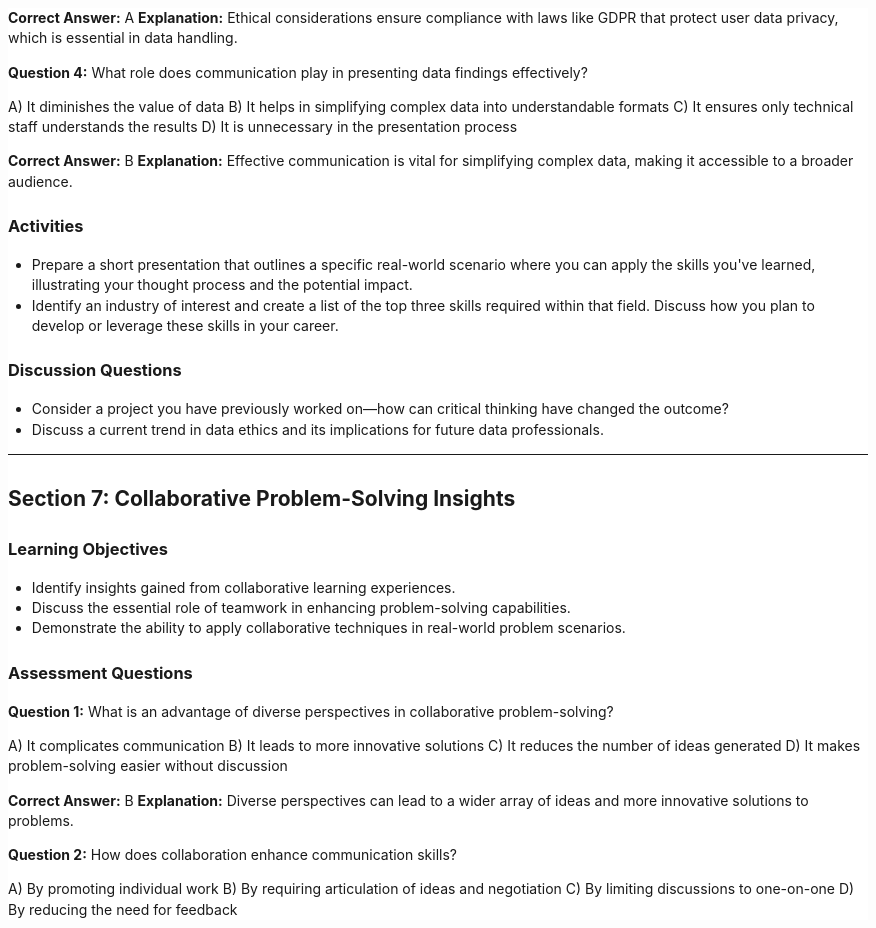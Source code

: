 **Correct Answer:** A
**Explanation:** Ethical considerations ensure compliance with laws like GDPR that protect user data privacy, which is essential in data handling.

**Question 4:** What role does communication play in presenting data findings effectively?

  A) It diminishes the value of data
  B) It helps in simplifying complex data into understandable formats
  C) It ensures only technical staff understands the results
  D) It is unnecessary in the presentation process

**Correct Answer:** B
**Explanation:** Effective communication is vital for simplifying complex data, making it accessible to a broader audience.

### Activities
- Prepare a short presentation that outlines a specific real-world scenario where you can apply the skills you've learned, illustrating your thought process and the potential impact.
- Identify an industry of interest and create a list of the top three skills required within that field. Discuss how you plan to develop or leverage these skills in your career.

### Discussion Questions
- Consider a project you have previously worked on—how can critical thinking have changed the outcome?
- Discuss a current trend in data ethics and its implications for future data professionals.

---

## Section 7: Collaborative Problem-Solving Insights

### Learning Objectives
- Identify insights gained from collaborative learning experiences.
- Discuss the essential role of teamwork in enhancing problem-solving capabilities.
- Demonstrate the ability to apply collaborative techniques in real-world problem scenarios.

### Assessment Questions

**Question 1:** What is an advantage of diverse perspectives in collaborative problem-solving?

  A) It complicates communication
  B) It leads to more innovative solutions
  C) It reduces the number of ideas generated
  D) It makes problem-solving easier without discussion

**Correct Answer:** B
**Explanation:** Diverse perspectives can lead to a wider array of ideas and more innovative solutions to problems.

**Question 2:** How does collaboration enhance communication skills?

  A) By promoting individual work
  B) By requiring articulation of ideas and negotiation
  C) By limiting discussions to one-on-one
  D) By reducing the need for feedback
